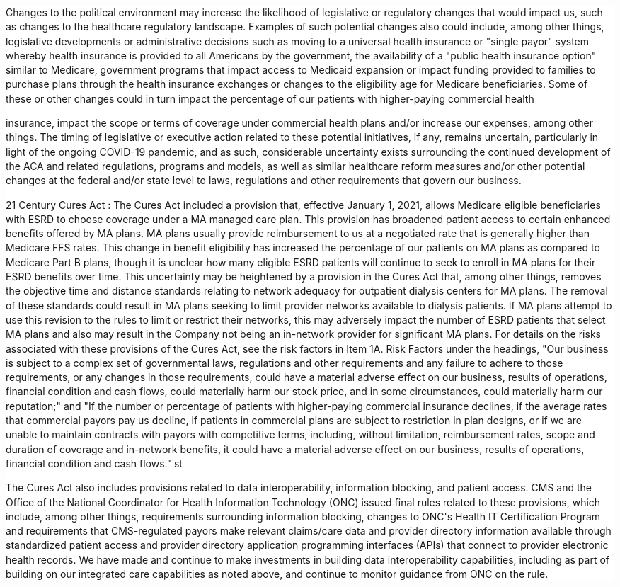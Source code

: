 <p>Changes to the political environment may increase the likelihood of legislative or regulatory changes that would impact us, such as changes to the healthcare regulatory landscape. Examples of such potential changes also could include, among other things, legislative developments or administrative decisions such as moving to a universal health insurance or "single payor" system whereby health insurance is provided to all Americans by the government, the availability of a "public health insurance option" similar to Medicare, government programs that impact access to Medicaid expansion or impact funding provided to families to purchase plans through the health insurance exchanges or changes to the eligibility age for Medicare beneficiaries. Some of these or other changes could in turn impact the percentage of our patients with higher-paying commercial health</p>
<p>insurance, impact the scope or terms of coverage under commercial health plans and/or increase our expenses, among other things. The timing of legislative or executive action related to these potential initiatives, if any, remains uncertain, particularly in light of the ongoing COVID-19 pandemic, and as such, considerable uncertainty exists surrounding the continued development of the ACA and related regulations, programs and models, as well as similar healthcare reform measures and/or other potential changes at the federal and/or state level to laws, regulations and other requirements that govern our business.</p>
<p>21 Century Cures Act : The Cures Act included a provision that, effective January 1, 2021, allows Medicare eligible beneficiaries with ESRD to choose coverage under a MA managed care plan. This provision has broadened patient access to certain enhanced benefits offered by MA plans. MA plans usually provide reimbursement to us at a negotiated rate that is generally higher than Medicare FFS rates. This change in benefit eligibility has increased the percentage of our patients on MA plans as compared to Medicare Part B plans, though it is unclear how many eligible ESRD patients will continue to seek to enroll in MA plans for their ESRD benefits over time. This uncertainty may be heightened by a provision in the Cures Act that, among other things, removes the objective time and distance standards relating to network adequacy for outpatient dialysis centers for MA plans. The removal of these standards could result in MA plans seeking to limit provider networks available to dialysis patients. If MA plans attempt to use this revision to the rules to limit or restrict their networks, this may adversely impact the number of ESRD patients that select MA plans and also may result in the Company not being an in-network provider for significant MA plans. For details on the risks associated with these provisions of the Cures Act, see the risk factors in Item 1A. Risk Factors under the headings, "Our business is subject to a complex set of governmental laws, regulations and other requirements and any failure to adhere to those requirements, or any changes in those requirements, could have a material adverse effect on our business, results of operations, financial condition and cash flows, could materially harm our stock price, and in some circumstances, could materially harm our reputation;" and "If the number or percentage of patients with higher-paying commercial insurance declines, if the average rates that commercial payors pay us decline, if patients in commercial plans are subject to restriction in plan designs, or if we are unable to maintain contracts with payors with competitive terms, including, without limitation, reimbursement rates, scope and duration of coverage and in-network benefits, it could have a material adverse effect on our business, results of operations, financial condition and cash flows." st</p>
<p>The Cures Act also includes provisions related to data interoperability, information blocking, and patient access. CMS and the Office of the National Coordinator for Health Information Technology (ONC) issued final rules related to these provisions, which include, among other things, requirements surrounding information blocking, changes to ONC's Health IT Certification Program and requirements that CMS-regulated payors make relevant claims/care data and provider directory information available through standardized patient access and provider directory application programming interfaces (APIs) that connect to provider electronic health records. We have made and continue to make investments in building data interoperability capabilities, including as part of building on our integrated care capabilities as noted above, and continue to monitor guidance from ONC on the rule.</p>